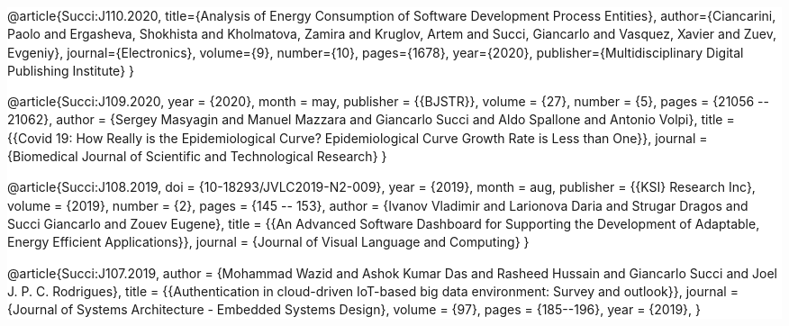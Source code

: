 @article{Succi:J110.2020,
  title={Analysis of Energy Consumption of Software Development Process Entities},
  author={Ciancarini, Paolo and Ergasheva, Shokhista and Kholmatova, Zamira and Kruglov, Artem and Succi, Giancarlo and Vasquez, Xavier and Zuev, Evgeniy},
  journal={Electronics},
  volume={9},
  number={10},
  pages={1678},
  year={2020},
  publisher={Multidisciplinary Digital Publishing Institute}
}

@article{Succi:J109.2020,
  year = {2020},
  month = may,
  publisher = {{BJSTR}},
  volume = {27},
  number = {5},
  pages = {21056 -- 21062},
  author = {Sergey Masyagin and Manuel Mazzara and Giancarlo Succi and Aldo Spallone and Antonio Volpi},
  title = {{Covid 19: How Really is the Epidemiological Curve? Epidemiological Curve Growth Rate is Less than One}},
  journal = {Biomedical Journal of Scientific and Technological Research}
}


@article{Succi:J108.2019,
  doi = {10-18293/JVLC2019-N2-009},
  year = {2019},
  month = aug,
  publisher = {{KSI} Research Inc},
  volume = {2019},
  number = {2},
  pages = {145 -- 153},
  author = {Ivanov Vladimir and Larionova Daria and Strugar Dragos and  Succi Giancarlo and  Zouev Eugene},
  title = {{An Advanced Software Dashboard for Supporting the Development of Adaptable, Energy Efficient 
  Applications}},
  journal = {Journal of Visual Language and Computing}
}

@article{Succi:J107.2019,
  author    = {Mohammad Wazid and
               Ashok Kumar Das and
               Rasheed Hussain and
               Giancarlo Succi and
               Joel J. P. C. Rodrigues},
  title     = {{Authentication in cloud-driven IoT-based big data environment: Survey
               and outlook}},
  journal   = {Journal of Systems Architecture - Embedded Systems Design},
  volume    = {97},
  pages     = {185--196},
  year      = {2019},
}
